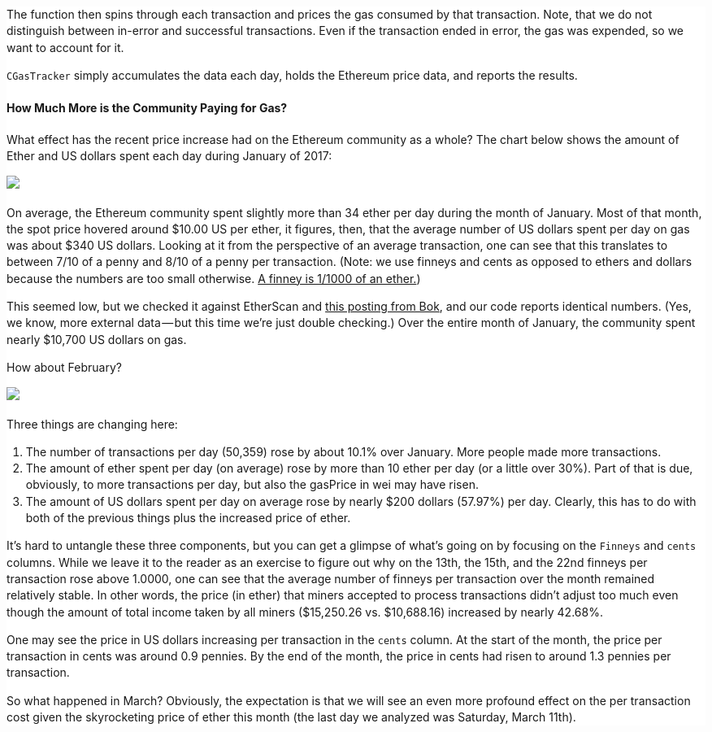 The function then spins through each transaction and prices the gas consumed by that transaction. Note, that we do not distinguish between in-error and successful transactions. Even if the transaction ended in error, the gas was expended, so we want to account for it.

`CGasTracker` simply accumulates the data each day, holds the Ethereum price data, and reports the results.

#### How Much More is the Community Paying for Gas?

What effect has the recent price increase had on the Ethereum community as a whole? The chart below shows the amount of Ether and US dollars spent each day during January of 2017:

![](/blog/img/011-Accounting-for-the-Revolution-004.png)

On average, the Ethereum community spent slightly more than 34 ether per day during the month of January. Most of that month, the spot price hovered around $10.00 US per ether, it figures, then, that the average number of US dollars spent per day on gas was about $340 US dollars. Looking at it from the perspective of an average transaction, one can see that this translates to between 7/10 of a penny and 8/10 of a penny per transaction. (Note: we use finneys and cents as opposed to ethers and dollars because the numbers are too small otherwise. [A finney is 1/1000 of an ether.](https://medium.com/@tjayrush/what-the-f-is-a-finney-8e727f29e77f#.u0qs5u9iq))

This seemed low, but we checked it against EtherScan and [this posting from Bok](http://ethereum.stackexchange.com/questions/11160/how-many-transactions-are-executed-on-the-ethereum-network-per-day-and-what-are/11161#11161), and our code reports identical numbers. (Yes, we know, more external data — but this time we’re just double checking.) Over the entire month of January, the community spent nearly $10,700 US dollars on gas.

How about February?

![](/blog/img/011-Accounting-for-the-Revolution-005.png)

Three things are changing here:

1. The number of transactions per day (50,359) rose by about 10.1% over January. More people made more transactions.
2. The amount of ether spent per day (on average) rose by more than 10 ether per day (or a little over 30%). Part of that is due, obviously, to more transactions per day, but also the gasPrice in wei may have risen.
3. The amount of US dollars spent per day on average rose by nearly $200 dollars (57.97%) per day. Clearly, this has to do with both of the previous things plus the increased price of ether.

It’s hard to untangle these three components, but you can get a glimpse of what’s going on by focusing on the `Finneys` and `cents` columns. While we leave it to the reader as an exercise to figure out why on the 13th, the 15th, and the 22nd finneys per transaction rose above 1.0000, one can see that the average number of finneys per transaction over the month remained relatively stable. In other words, the price (in ether) that miners accepted to process transactions didn’t adjust too much even though the amount of total income taken by all miners ($15,250.26 vs. $10,688.16) increased by nearly 42.68%.

One may see the price in US dollars increasing per transaction in the `cents` column. At the start of the month, the price per transaction in cents was around 0.9 pennies. By the end of the month, the price in cents had risen to around 1.3 pennies per transaction.

So what happened in March? Obviously, the expectation is that we will see an even more profound effect on the per transaction cost given the skyrocketing price of ether this month (the last day we analyzed was Saturday, March 11th).
